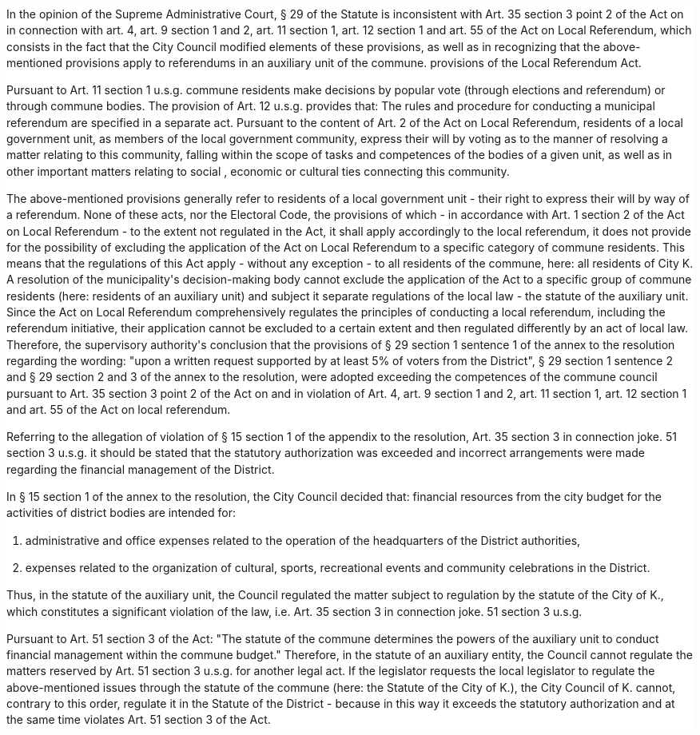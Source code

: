 In the opinion of the Supreme Administrative Court, § 29 of the Statute is inconsistent with Art. 35 section 3 point 2 of the Act on in connection with art. 4, art. 9 section 1 and 2, art. 11 section 1, art. 12 section 1 and art. 55 of the Act on Local Referendum, which consists in the fact that the City Council modified elements of these provisions, as well as in recognizing that the above-mentioned provisions apply to referendums in an auxiliary unit of the commune. provisions of the Local Referendum Act.

Pursuant to Art. 11 section 1 u.s.g. commune residents make decisions by popular vote (through elections and referendum) or through commune bodies. The provision of Art. 12 u.s.g. provides that: The rules and procedure for conducting a municipal referendum are specified in a separate act. Pursuant to the content of Art. 2 of the Act on Local Referendum, residents of a local government unit, as members of the local government community, express their will by voting as to the manner of resolving a matter relating to this community, falling within the scope of tasks and competences of the bodies of a given unit, as well as in other important matters relating to social , economic or cultural ties connecting this community.

The above-mentioned provisions generally refer to residents of a local government unit - their right to express their will by way of a referendum. None of these acts, nor the Electoral Code, the provisions of which - in accordance with Art. 1 section 2 of the Act on Local Referendum - to the extent not regulated in the Act, it shall apply accordingly to the local referendum, it does not provide for the possibility of excluding the application of the Act on Local Referendum to a specific category of commune residents. This means that the regulations of this Act apply - without any exception - to all residents of the commune, here: all residents of City K. A resolution of the municipality's decision-making body cannot exclude the application of the Act to a specific group of commune residents (here: residents of an auxiliary unit) and subject it separate regulations of the local law - the statute of the auxiliary unit. Since the Act on Local Referendum comprehensively regulates the principles of conducting a local referendum, including the referendum initiative, their application cannot be excluded to a certain extent and then regulated differently by an act of local law. Therefore, the supervisory authority's conclusion that the provisions of § 29 section 1 sentence 1 of the annex to the resolution regarding the wording: "upon a written request supported by at least 5% of voters from the District", § 29 section 1 sentence 2 and § 29 section 2 and 3 of the annex to the resolution, were adopted exceeding the competences of the commune council pursuant to Art. 35 section 3 point 2 of the Act on and in violation of Art. 4, art. 9 section 1 and 2, art. 11 section 1, art. 12 section 1 and art. 55 of the Act on local referendum.

Referring to the allegation of violation of § 15 section 1 of the appendix to the resolution, Art. 35 section 3 in connection joke. 51 section 3 u.s.g. it should be stated that the statutory authorization was exceeded and incorrect arrangements were made regarding the financial management of the District.

In § 15 section 1 of the annex to the resolution, the City Council decided that: financial resources from the city budget for the activities of district bodies are intended for:

1) administrative and office expenses related to the operation of the headquarters of the District authorities,

2) expenses related to the organization of cultural, sports, recreational events and community celebrations in the District.

Thus, in the statute of the auxiliary unit, the Council regulated the matter subject to regulation by the statute of the City of K., which constitutes a significant violation of the law, i.e. Art. 35 section 3 in connection joke. 51 section 3 u.s.g.

Pursuant to Art. 51 section 3 of the Act: "The statute of the commune determines the powers of the auxiliary unit to conduct financial management within the commune budget." Therefore, in the statute of an auxiliary entity, the Council cannot regulate the matters reserved by Art. 51 section 3 u.s.g. for another legal act. If the legislator requests the local legislator to regulate the above-mentioned issues through the statute of the commune (here: the Statute of the City of K.), the City Council of K. cannot, contrary to this order, regulate it in the Statute of the District - because in this way it exceeds the statutory authorization and at the same time violates Art. 51 section 3 of the Act.

